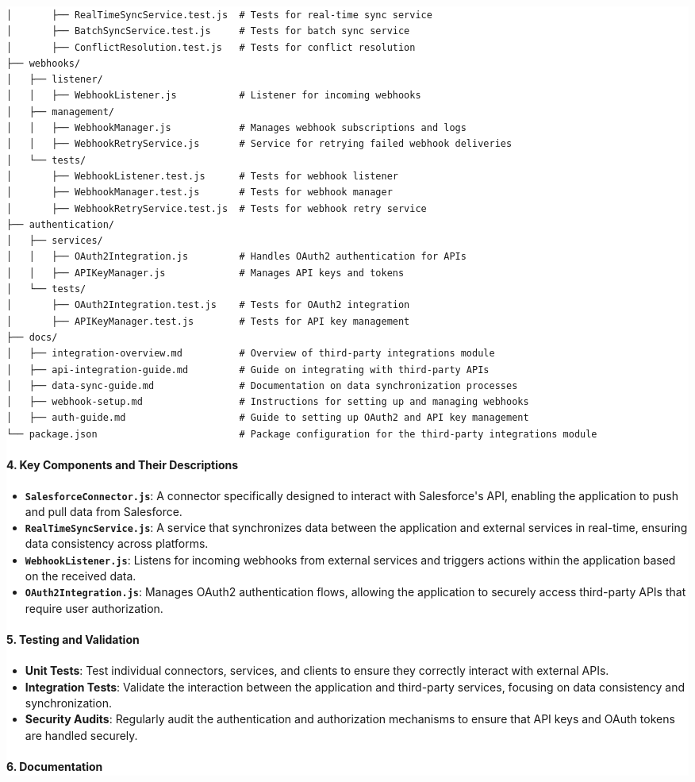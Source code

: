 ```plaintext
│       ├── RealTimeSyncService.test.js  # Tests for real-time sync service
│       ├── BatchSyncService.test.js     # Tests for batch sync service
│       ├── ConflictResolution.test.js   # Tests for conflict resolution
├── webhooks/
│   ├── listener/
│   │   ├── WebhookListener.js           # Listener for incoming webhooks
│   ├── management/
│   │   ├── WebhookManager.js            # Manages webhook subscriptions and logs
│   │   ├── WebhookRetryService.js       # Service for retrying failed webhook deliveries
│   └── tests/
│       ├── WebhookListener.test.js      # Tests for webhook listener
│       ├── WebhookManager.test.js       # Tests for webhook manager
│       ├── WebhookRetryService.test.js  # Tests for webhook retry service
├── authentication/
│   ├── services/
│   │   ├── OAuth2Integration.js         # Handles OAuth2 authentication for APIs
│   │   ├── APIKeyManager.js             # Manages API keys and tokens
│   └── tests/
│       ├── OAuth2Integration.test.js    # Tests for OAuth2 integration
│       ├── APIKeyManager.test.js        # Tests for API key management
├── docs/
│   ├── integration-overview.md          # Overview of third-party integrations module
│   ├── api-integration-guide.md         # Guide on integrating with third-party APIs
│   ├── data-sync-guide.md               # Documentation on data synchronization processes
│   ├── webhook-setup.md                 # Instructions for setting up and managing webhooks
│   ├── auth-guide.md                    # Guide to setting up OAuth2 and API key management
└── package.json                         # Package configuration for the third-party integrations module
```

#### **4. Key Components and Their Descriptions**

- **`SalesforceConnector.js`**: A connector specifically designed to interact with Salesforce's API, enabling the application to push and pull data from Salesforce.
- **`RealTimeSyncService.js`**: A service that synchronizes data between the application and external services in real-time, ensuring data consistency across platforms.
- **`WebhookListener.js`**: Listens for incoming webhooks from external services and triggers actions within the application based on the received data.
- **`OAuth2Integration.js`**: Manages OAuth2 authentication flows, allowing the application to securely access third-party APIs that require user authorization.

#### **5. Testing and Validation**

- **Unit Tests**: Test individual connectors, services, and clients to ensure they correctly interact with external APIs.
- **Integration Tests**: Validate the interaction between the application and third-party services, focusing on data consistency and synchronization.
- **Security Audits**: Regularly audit the authentication and authorization mechanisms to ensure that API keys and OAuth tokens are handled securely.

#### **6. Documentation**
